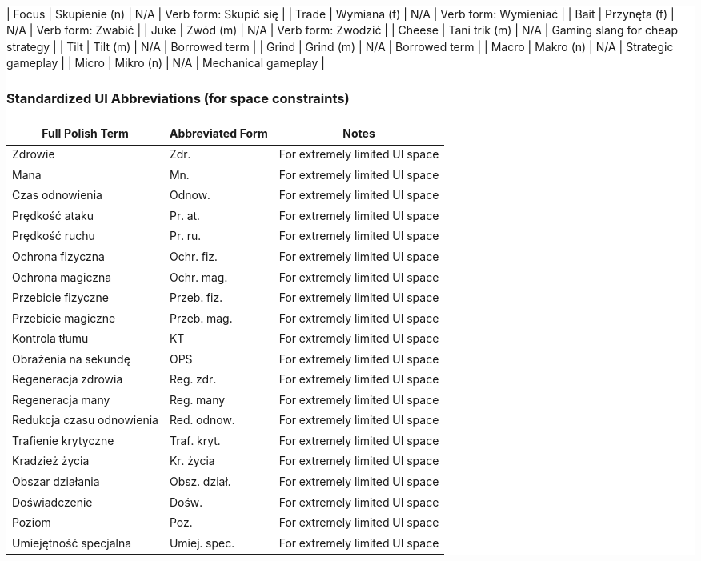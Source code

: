 | Focus | Skupienie (n) | N/A | Verb form: Skupić się |
| Trade | Wymiana (f) | N/A | Verb form: Wymieniać |
| Bait | Przynęta (f) | N/A | Verb form: Zwabić |
| Juke | Zwód (m) | N/A | Verb form: Zwodzić |
| Cheese | Tani trik (m) | N/A | Gaming slang for cheap strategy |
| Tilt | Tilt (m) | N/A | Borrowed term |
| Grind | Grind (m) | N/A | Borrowed term |
| Macro | Makro (n) | N/A | Strategic gameplay |
| Micro | Mikro (n) | N/A | Mechanical gameplay |

### Standardized UI Abbreviations (for space constraints)

| Full Polish Term | Abbreviated Form | Notes |
|-------------------|------------------|-------|
| Zdrowie | Zdr. | For extremely limited UI space |
| Mana | Mn. | For extremely limited UI space |
| Czas odnowienia | Odnow. | For extremely limited UI space |
| Prędkość ataku | Pr. at. | For extremely limited UI space |
| Prędkość ruchu | Pr. ru. | For extremely limited UI space |
| Ochrona fizyczna | Ochr. fiz. | For extremely limited UI space |
| Ochrona magiczna | Ochr. mag. | For extremely limited UI space |
| Przebicie fizyczne | Przeb. fiz. | For extremely limited UI space |
| Przebicie magiczne | Przeb. mag. | For extremely limited UI space |
| Kontrola tłumu | KT | For extremely limited UI space |
| Obrażenia na sekundę | OPS | For extremely limited UI space |
| Regeneracja zdrowia | Reg. zdr. | For extremely limited UI space |
| Regeneracja many | Reg. many | For extremely limited UI space |
| Redukcja czasu odnowienia | Red. odnow. | For extremely limited UI space |
| Trafienie krytyczne | Traf. kryt. | For extremely limited UI space |
| Kradzież życia | Kr. życia | For extremely limited UI space |
| Obszar działania | Obsz. dział. | For extremely limited UI space |
| Doświadczenie | Dośw. | For extremely limited UI space |
| Poziom | Poz. | For extremely limited UI space |
| Umiejętność specjalna | Umiej. spec. | For extremely limited UI space |
